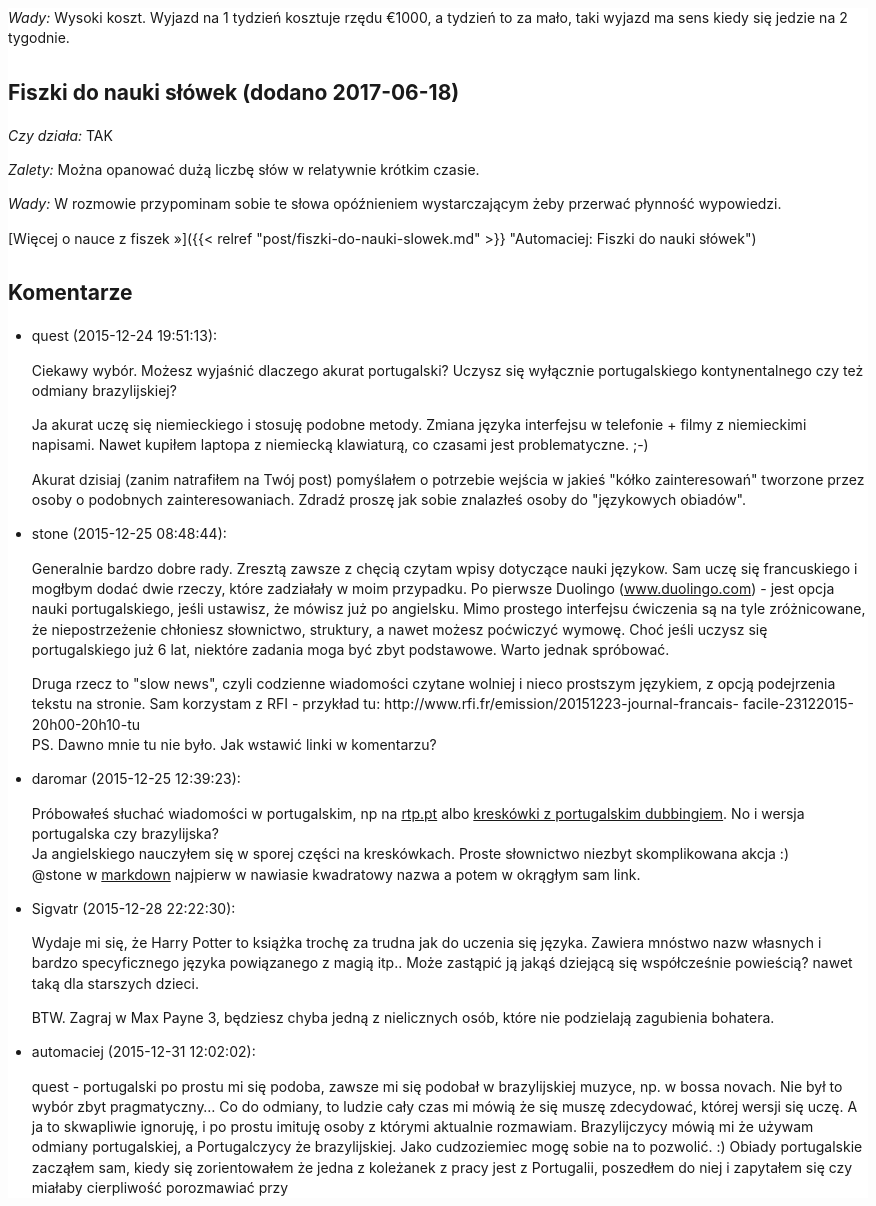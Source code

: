 _Wady:_ Wysoki koszt. Wyjazd na 1 tydzień kosztuje rzędu €1000, a tydzień to
za mało, taki wyjazd ma sens kiedy się jedzie na 2 tygodnie.

## Fiszki do nauki słówek (dodano 2017-06-18)

_Czy działa:_ TAK

_Zalety:_ Można opanować dużą liczbę słów w relatywnie krótkim czasie.

_Wady:_ W rozmowie przypominam sobie te słowa opóźnieniem wystarczającym żeby
przerwać płynność wypowiedzi.

[Więcej o nauce z fiszek &raquo;]({{< relref "post/fiszki-do-nauki-slowek.md" >}} "Automaciej: Fiszki do nauki słówek")

## Komentarze

* quest (2015-12-24 19:51:13): <p>Ciekawy wybór. Możesz wyjaśnić dlaczego akurat
  portugalski? Uczysz się wyłącznie portugalskiego kontynentalnego czy też
  odmiany brazylijskiej?</p>  <p>Ja akurat uczę się niemieckiego i stosuję
  podobne metody. Zmiana języka interfejsu w telefonie + filmy z niemieckimi
  napisami. Nawet kupiłem laptopa z niemiecką klawiaturą, co czasami jest
  problematyczne. ;-)</p>  <p>Akurat dzisiaj (zanim natrafiłem na Twój post)
  pomyślałem o potrzebie wejścia w jakieś "kółko zainteresowań" tworzone przez
  osoby o podobnych zainteresowaniach. Zdradź proszę jak sobie znalazłeś osoby
  do "językowych obiadów".</p>
* stone (2015-12-25 08:48:44): <p>Generalnie bardzo dobre rady. Zresztą zawsze z
  chęcią czytam wpisy dotyczące nauki językow. Sam uczę się francuskiego i
  mogłbym dodać dwie rzeczy, które zadziałały w moim przypadku. Po pierwsze
  Duolingo (www.duolingo.com) - jest opcja nauki portugalskiego, jeśli ustawisz,
  że mówisz już po angielsku. Mimo prostego interfejsu ćwiczenia są na tyle
  zróżnicowane, że niepostrzeżenie chłoniesz słownictwo, struktury, a nawet
  możesz poćwiczyć wymowę. Choć jeśli uczysz się portugalskiego już 6 lat,
  niektóre zadania moga być zbyt podstawowe. Warto jednak spróbować.</p>
  <p>Druga rzecz to "slow news", czyli codzienne wiadomości czytane wolniej i
  nieco prostszym językiem, z opcją podejrzenia tekstu na stronie. Sam korzystam
  z RFI - przykład tu: http://www.rfi.fr/emission/20151223-journal-francais-
  facile-23122015-20h00-20h10-tu<br /> PS. Dawno mnie tu nie było. Jak wstawić
  linki w komentarzu?</p>
* daromar (2015-12-25 12:39:23): <p>Próbowałeś słuchać wiadomości w
  portugalskim, np na <a href="http://www.rtp.pt/noticias/"
  rel="nofollow">rtp.pt</a> albo <a
  href="https://www.youtube.com/watch?v=qIkf8r3sQQc" rel="nofollow">kreskówki z
  portugalskim dubbingiem</a>. No i wersja portugalska czy brazylijska?<br /> Ja
  angielskiego nauczyłem się w sporej części na kreskówkach. Proste słownictwo
  niezbyt skomplikowana  akcja :) <br /> @stone w <a
  href="http://wiki.jogger.pl/wiki/Markdown#Odno.C5.9Bniki"
  rel="nofollow">markdown</a> najpierw w nawiasie kwadratowy nazwa a potem w
  okrągłym sam link.</p>
* Sigvatr (2015-12-28 22:22:30): <p>Wydaje mi się, że Harry Potter to książka
  trochę za trudna jak do uczenia się języka. Zawiera mnóstwo nazw własnych i
  bardzo specyficznego języka powiązanego z magią itp.. Może zastąpić ją jakąś
  dziejącą się współcześnie powieścią? nawet taką dla starszych dzieci.</p>
  <p>BTW. Zagraj w Max Payne 3, będziesz chyba jedną z nielicznych osób, które
  nie podzielają zagubienia bohatera.</p>
* automaciej (2015-12-31 12:02:02): <p>quest - portugalski po prostu mi się
  podoba, zawsze mi się podobał w brazylijskiej muzyce, np. w bossa novach. Nie
  był to wybór zbyt pragmatyczny… Co do odmiany, to ludzie cały czas mi mówią że
  się muszę zdecydować, której wersji się uczę. A ja to skwapliwie ignoruję, i
  po prostu imituję osoby z którymi aktualnie rozmawiam. Brazylijczycy mówią mi
  że używam odmiany portugalskiej, a Portugalczycy że brazylijskiej. Jako
  cudzoziemiec mogę sobie na to pozwolić. :) Obiady portugalskie zacząłem sam,
  kiedy się zorientowałem że jedna z koleżanek z pracy jest z Portugalii,
  poszedłem do niej i zapytałem się czy miałaby cierpliwość porozmawiać przy